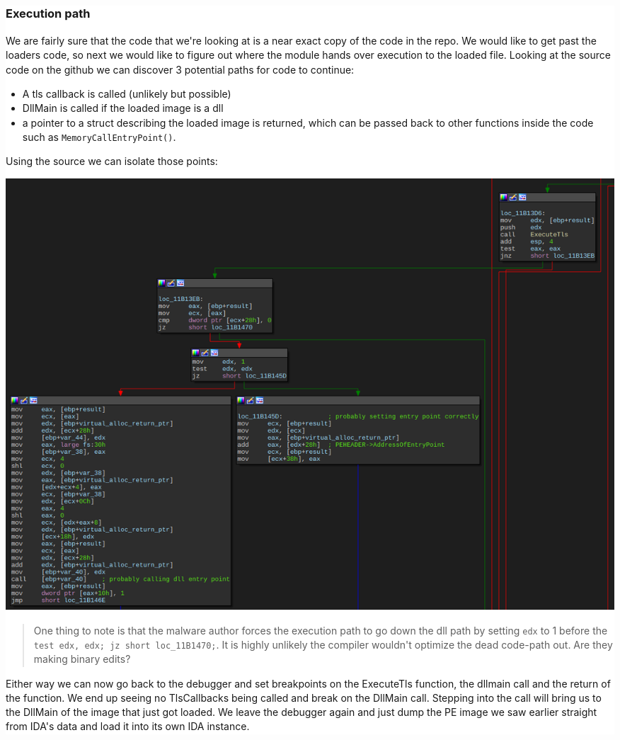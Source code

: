### Execution path <a name="execution_path"></a>
We are fairly sure that the code that we're looking at is a near exact copy of the code in the repo. We would like to get past the loaders code, so next we would like to figure out where the module hands over execution to the loaded file. Looking at the source code on the github we can discover 3 potential paths for code to continue:
* A tls callback is called (unlikely but possible)
* DllMain is called if the loaded image is a dll
* a pointer to a struct describing the loaded image is returned, which can be passed back to other functions inside the code such as `MemoryCallEntryPoint()`.

Using the source we can isolate those points:

![89794f1fb6aa9877e822f6d020da8677.png](./_resources/07952d412699426a8842f6339bfd7435.png)

> One thing to note is that the malware author forces the execution path to go down the dll path by setting `edx` to 1 before the `test edx, edx; jz short loc_11B1470;`. It is highly unlikely the compiler wouldn't optimize the dead code-path out. Are they making binary edits?

Either way we can now go back to the debugger and set breakpoints on the ExecuteTls function, the dllmain call and the return of the function. We end up seeing no TlsCallbacks being called and break on the DllMain call. Stepping into the call will bring us to the DllMain of the image that just got loaded. We leave the debugger again and just dump the PE image we saw earlier straight from IDA's data and load it into its own IDA instance.
